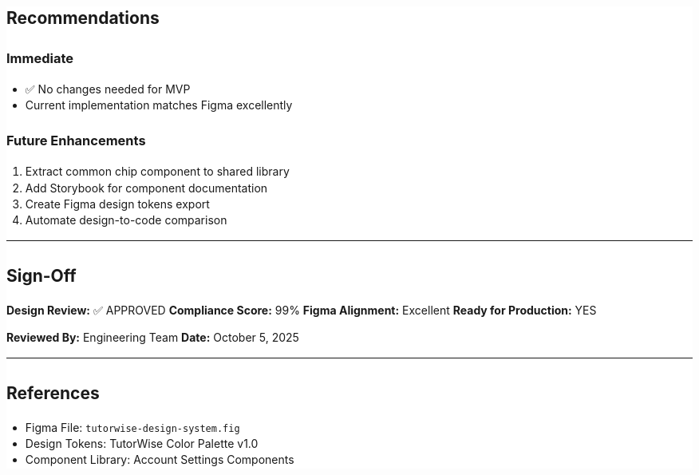 
## Recommendations

### Immediate
- ✅ No changes needed for MVP
- Current implementation matches Figma excellently

### Future Enhancements
1. Extract common chip component to shared library
2. Add Storybook for component documentation
3. Create Figma design tokens export
4. Automate design-to-code comparison

---

## Sign-Off

**Design Review:** ✅ APPROVED
**Compliance Score:** 99%
**Figma Alignment:** Excellent
**Ready for Production:** YES

**Reviewed By:** Engineering Team
**Date:** October 5, 2025

---

## References

- Figma File: `tutorwise-design-system.fig`
- Design Tokens: TutorWise Color Palette v1.0
- Component Library: Account Settings Components
